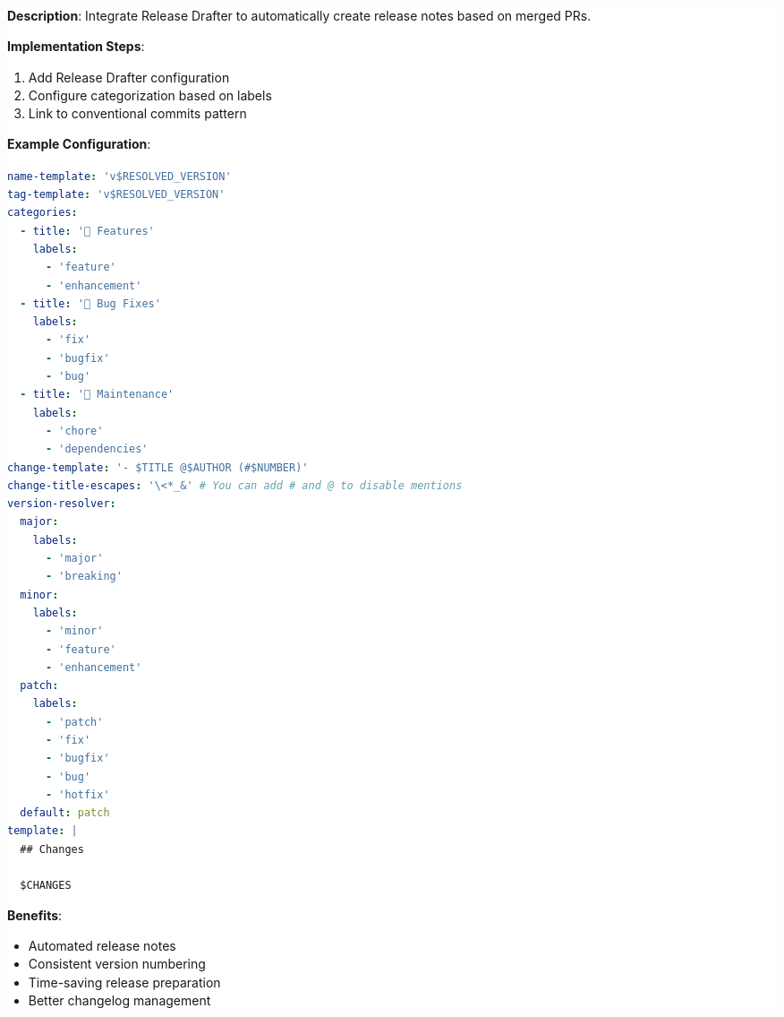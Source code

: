 **Description**: Integrate Release Drafter to automatically create release notes based on merged PRs.

**Implementation Steps**:
1. Add Release Drafter configuration
2. Configure categorization based on labels
3. Link to conventional commits pattern

**Example Configuration**:
```yaml
name-template: 'v$RESOLVED_VERSION'
tag-template: 'v$RESOLVED_VERSION'
categories:
  - title: '🚀 Features'
    labels:
      - 'feature'
      - 'enhancement'
  - title: '🐛 Bug Fixes'
    labels:
      - 'fix'
      - 'bugfix'
      - 'bug'
  - title: '🧰 Maintenance'
    labels:
      - 'chore'
      - 'dependencies'
change-template: '- $TITLE @$AUTHOR (#$NUMBER)'
change-title-escapes: '\<*_&' # You can add # and @ to disable mentions
version-resolver:
  major:
    labels:
      - 'major'
      - 'breaking'
  minor:
    labels:
      - 'minor'
      - 'feature'
      - 'enhancement'
  patch:
    labels:
      - 'patch'
      - 'fix'
      - 'bugfix'
      - 'bug'
      - 'hotfix'
  default: patch
template: |
  ## Changes

  $CHANGES
```

**Benefits**:
- Automated release notes
- Consistent version numbering
- Time-saving release preparation
- Better changelog management
